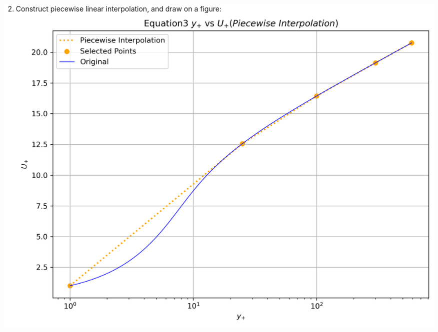 2. Construct piecewise linear interpolation, and draw on a figure: <img src="image-20250117201257892.png" alt="image-20250117201257892" style="zoom:%;" />